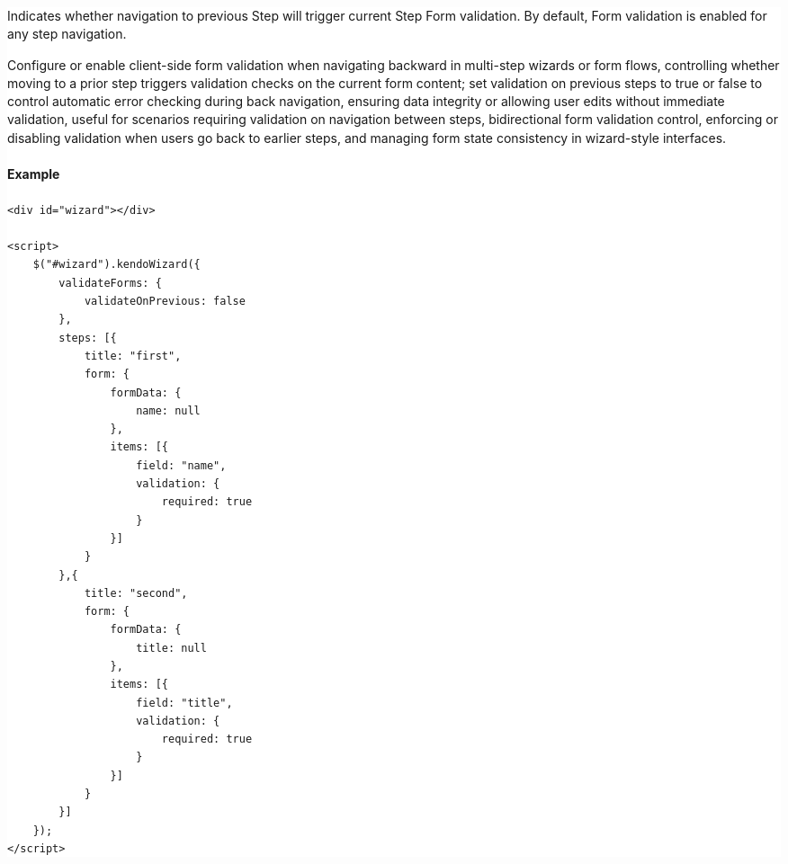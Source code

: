Indicates whether navigation to previous Step will trigger current Step Form validation. By default, Form validation is enabled for any step navigation.


<div class="meta-api-description">
Configure or enable client-side form validation when navigating backward in multi-step wizards or form flows, controlling whether moving to a prior step triggers validation checks on the current form content; set validation on previous steps to true or false to control automatic error checking during back navigation, ensuring data integrity or allowing user edits without immediate validation, useful for scenarios requiring validation on navigation between steps, bidirectional form validation control, enforcing or disabling validation when users go back to earlier steps, and managing form state consistency in wizard-style interfaces.
</div>

#### Example

	<div id="wizard"></div>

	<script>
        $("#wizard").kendoWizard({
            validateForms: {
                validateOnPrevious: false
            },
            steps: [{
                title: "first",
                form: {
                    formData: {
                        name: null
                    },
                    items: [{
                        field: "name",
                        validation: {
                            required: true
                        }
                    }]
                }
            },{
                title: "second",
                form: {
                    formData: {
                        title: null
                    },
                    items: [{
                        field: "title",
                        validation: {
                            required: true
                        }
                    }]
                }
            }]
        });
	</script>
